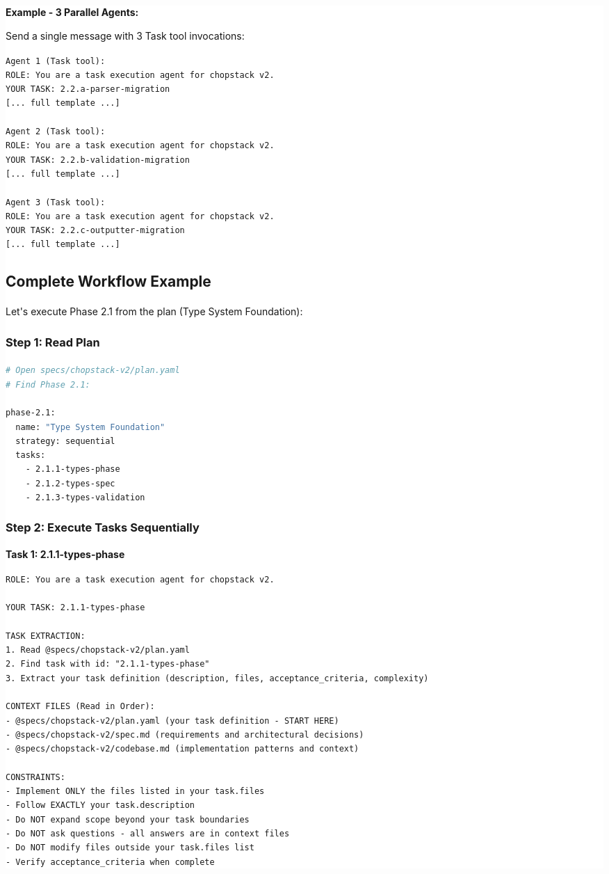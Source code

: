 **Example - 3 Parallel Agents:**

Send a single message with 3 Task tool invocations:

```
Agent 1 (Task tool):
ROLE: You are a task execution agent for chopstack v2.
YOUR TASK: 2.2.a-parser-migration
[... full template ...]

Agent 2 (Task tool):
ROLE: You are a task execution agent for chopstack v2.
YOUR TASK: 2.2.b-validation-migration
[... full template ...]

Agent 3 (Task tool):
ROLE: You are a task execution agent for chopstack v2.
YOUR TASK: 2.2.c-outputter-migration
[... full template ...]
```

## Complete Workflow Example

Let's execute Phase 2.1 from the plan (Type System Foundation):

### Step 1: Read Plan

```bash
# Open specs/chopstack-v2/plan.yaml
# Find Phase 2.1:

phase-2.1:
  name: "Type System Foundation"
  strategy: sequential
  tasks:
    - 2.1.1-types-phase
    - 2.1.2-types-spec
    - 2.1.3-types-validation
```

### Step 2: Execute Tasks Sequentially

**Task 1: 2.1.1-types-phase**

```
ROLE: You are a task execution agent for chopstack v2.

YOUR TASK: 2.1.1-types-phase

TASK EXTRACTION:
1. Read @specs/chopstack-v2/plan.yaml
2. Find task with id: "2.1.1-types-phase"
3. Extract your task definition (description, files, acceptance_criteria, complexity)

CONTEXT FILES (Read in Order):
- @specs/chopstack-v2/plan.yaml (your task definition - START HERE)
- @specs/chopstack-v2/spec.md (requirements and architectural decisions)
- @specs/chopstack-v2/codebase.md (implementation patterns and context)

CONSTRAINTS:
- Implement ONLY the files listed in your task.files
- Follow EXACTLY your task.description
- Do NOT expand scope beyond your task boundaries
- Do NOT ask questions - all answers are in context files
- Do NOT modify files outside your task.files list
- Verify acceptance_criteria when complete
```